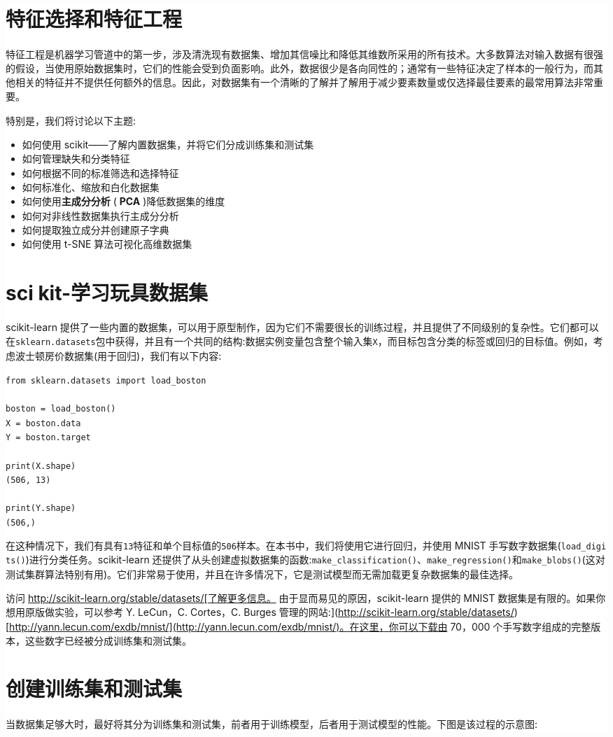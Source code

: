 <title>Feature Selection and Feature Engineering</title>  

# 特征选择和特征工程

特征工程是机器学习管道中的第一步，涉及清洗现有数据集、增加其信噪比和降低其维数所采用的所有技术。大多数算法对输入数据有很强的假设，当使用原始数据集时，它们的性能会受到负面影响。此外，数据很少是各向同性的；通常有一些特征决定了样本的一般行为，而其他相关的特征并不提供任何额外的信息。因此，对数据集有一个清晰的了解并了解用于减少要素数量或仅选择最佳要素的最常用算法非常重要。

特别是，我们将讨论以下主题:

*   如何使用 scikit——了解内置数据集，并将它们分成训练集和测试集
*   如何管理缺失和分类特征
*   如何根据不同的标准筛选和选择特征
*   如何标准化、缩放和白化数据集
*   如何使用**主成分分析** ( **PCA** )降低数据集的维度
*   如何对非线性数据集执行主成分分析
*   如何提取独立成分并创建原子字典
*   如何使用 t-SNE 算法可视化高维数据集

<title>scikit-learn toy datasets</title>  

# sci kit-学习玩具数据集

scikit-learn 提供了一些内置的数据集，可以用于原型制作，因为它们不需要很长的训练过程，并且提供了不同级别的复杂性。它们都可以在`sklearn.datasets`包中获得，并且有一个共同的结构:数据实例变量包含整个输入集`X`，而目标包含分类的标签或回归的目标值。例如，考虑波士顿房价数据集(用于回归)，我们有以下内容:

```
from sklearn.datasets import load_boston

boston = load_boston()
X = boston.data
Y = boston.target

print(X.shape)
(506, 13)

print(Y.shape)
(506,)
```

在这种情况下，我们有具有`13`特征和单个目标值的`506`样本。在本书中，我们将使用它进行回归，并使用 MNIST 手写数字数据集(`load_digits()`)进行分类任务。scikit-learn 还提供了从头创建虚拟数据集的函数:`make_classification()`、`make_regression()`和`make_blobs()`(这对测试集群算法特别有用)。它们非常易于使用，并且在许多情况下，它是测试模型而无需加载更复杂数据集的最佳选择。

访问 http://scikit-learn.org/stable/datasets/[了解更多信息。
由于显而易见的原因，scikit-learn 提供的 MNIST 数据集是有限的。如果你想用原版做实验，可以参考 Y. LeCun，C. Cortes，C. Burges 管理的网站:](http://scikit-learn.org/stable/datasets/)[http://yann.lecun.com/exdb/mnist/](http://yann.lecun.com/exdb/mnist/)。在这里，你可以下载由 70，000 个手写数字组成的完整版本，这些数字已经被分成训练集和测试集。

<title>Creating training and test sets</title>  

# 创建训练集和测试集

当数据集足够大时，最好将其分为训练集和测试集，前者用于训练模型，后者用于测试模型的性能。下图是该过程的示意图:
